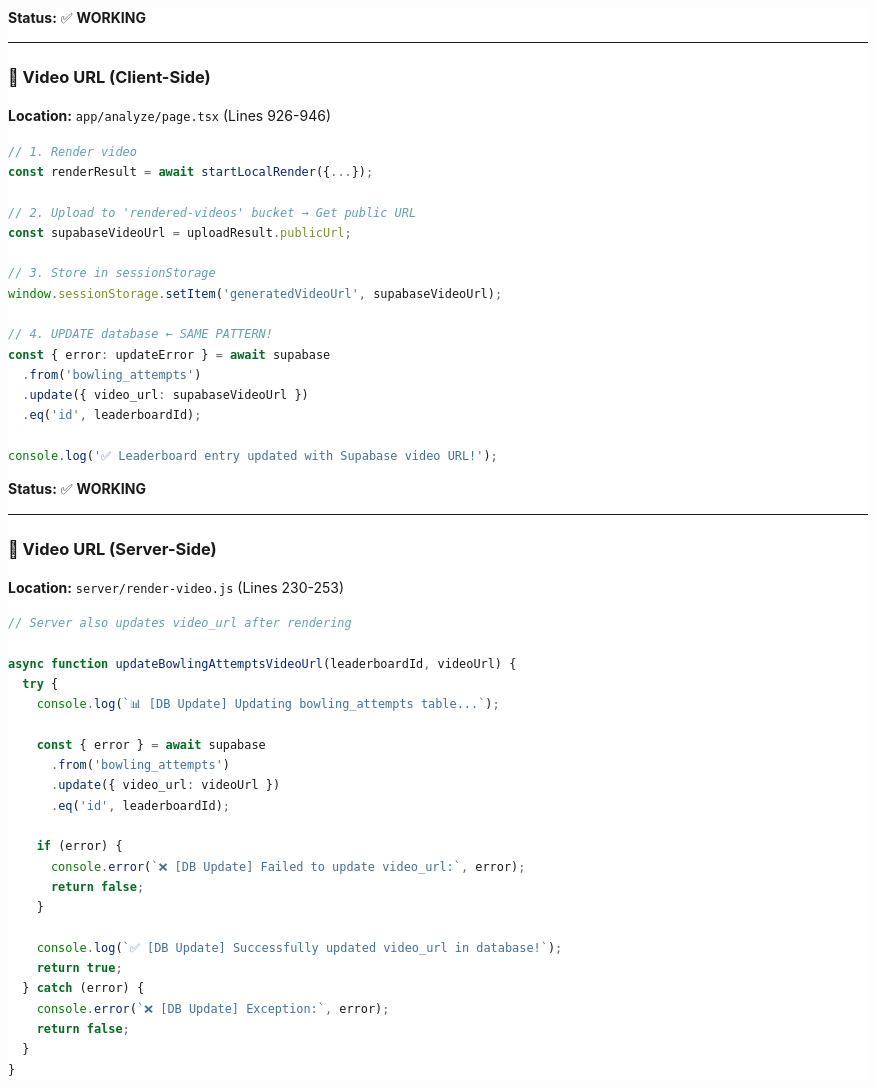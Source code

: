 **Status:** ✅ **WORKING**

---

### 🎥 Video URL (Client-Side)

**Location:** `app/analyze/page.tsx` (Lines 926-946)

```typescript
// 1. Render video
const renderResult = await startLocalRender({...});

// 2. Upload to 'rendered-videos' bucket → Get public URL
const supabaseVideoUrl = uploadResult.publicUrl;

// 3. Store in sessionStorage
window.sessionStorage.setItem('generatedVideoUrl', supabaseVideoUrl);

// 4. UPDATE database ← SAME PATTERN!
const { error: updateError } = await supabase
  .from('bowling_attempts')
  .update({ video_url: supabaseVideoUrl })
  .eq('id', leaderboardId);

console.log('✅ Leaderboard entry updated with Supabase video URL!');
```

**Status:** ✅ **WORKING**

---

### 🎥 Video URL (Server-Side)

**Location:** `server/render-video.js` (Lines 230-253)

```typescript
// Server also updates video_url after rendering

async function updateBowlingAttemptsVideoUrl(leaderboardId, videoUrl) {
  try {
    console.log(`📊 [DB Update] Updating bowling_attempts table...`);
    
    const { error } = await supabase
      .from('bowling_attempts')
      .update({ video_url: videoUrl })
      .eq('id', leaderboardId);
    
    if (error) {
      console.error(`❌ [DB Update] Failed to update video_url:`, error);
      return false;
    }
    
    console.log(`✅ [DB Update] Successfully updated video_url in database!`);
    return true;
  } catch (error) {
    console.error(`❌ [DB Update] Exception:`, error);
    return false;
  }
}
```
